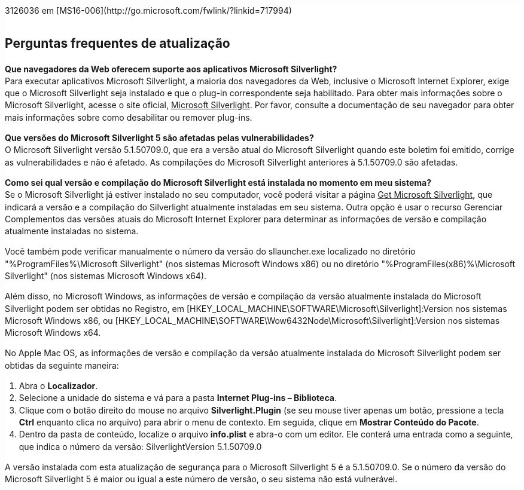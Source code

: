 </td>
<td style="border:1px solid black;">
3126036 em [MS16-006](http://go.microsoft.com/fwlink/?linkid=717994)

</td>
</tr>
</table>
 

Perguntas frequentes de atualização
-----------------------------------

<span id="sectionToggle2"></span>
**Que navegadores da Web oferecem suporte aos aplicativos Microsoft Silverlight?**  
Para executar aplicativos Microsoft Silverlight, a maioria dos navegadores da Web, inclusive o Microsoft Internet Explorer, exige que o Microsoft Silverlight seja instalado e que o plug-in correspondente seja habilitado. Para obter mais informações sobre o Microsoft Silverlight, acesse o site oficial, [Microsoft Silverlight](http://www.microsoft.com/silverlight/). Por favor, consulte a documentação de seu navegador para obter mais informações sobre como desabilitar ou remover plug-ins.

**Que versões do Microsoft Silverlight 5 são afetadas pelas vulnerabilidades?**  
O Microsoft Silverlight versão 5.1.50709.0, que era a versão atual do Microsoft Silverlight quando este boletim foi emitido, corrige as vulnerabilidades e não é afetado. As compilações do Microsoft Silverlight anteriores à 5.1.50709.0 são afetadas.

**Como sei qual versão e compilação do Microsoft Silverlight está instalada no momento em meu sistema?**  
Se o Microsoft Silverlight já estiver instalado no seu computador, você poderá visitar a página [Get Microsoft Silverlight](http://www.microsoft.com/getsilverlight), que indicará a versão e a compilação do Silverlight atualmente instaladas em seu sistema. Outra opção é usar o recurso Gerenciar Complementos das versões atuais do Microsoft Internet Explorer para determinar as informações de versão e compilação atualmente instaladas no sistema.

Você também pode verificar manualmente o número da versão do sllauncher.exe localizado no diretório "%ProgramFiles%\\Microsoft Silverlight" (nos sistemas Microsoft Windows x86) ou no diretório "%ProgramFiles(x86)%\\Microsoft Silverlight" (nos sistemas Microsoft Windows x64).

Além disso, no Microsoft Windows, as informações de versão e compilação da versão atualmente instalada do Microsoft Silverlight podem ser obtidas no Registro, em \[HKEY\_LOCAL\_MACHINE\\SOFTWARE\\Microsoft\\Silverlight\]:Version nos sistemas Microsoft Windows x86, ou \[HKEY\_LOCAL\_MACHINE\\SOFTWARE\\Wow6432Node\\Microsoft\\Silverlight\]:Version nos sistemas Microsoft Windows x64.

No Apple Mac OS, as informações de versão e compilação da versão atualmente instalada do Microsoft Silverlight podem ser obtidas da seguinte maneira:

1.  Abra o **Localizador**.
2.  Selecione a unidade do sistema e vá para a pasta **Internet Plug-ins – Biblioteca**.
3.  Clique com o botão direito do mouse no arquivo **Silverlight.Plugin** (se seu mouse tiver apenas um botão, pressione a tecla **Ctrl** enquanto clica no arquivo) para abrir o menu de contexto. Em seguida, clique em **Mostrar Conteúdo do Pacote**.
4.  Dentro da pasta de conteúdo, localize o arquivo **info.plist** e abra-o com um editor. Ele conterá uma entrada como a seguinte, que indica o número da versão:
    SilverlightVersion
    5.1.50709.0

A versão instalada com esta atualização de segurança para o Microsoft Silverlight 5 é a 5.1.50709.0. Se o número da versão do Microsoft Silverlight 5 é maior ou igual a este número de versão, o seu sistema não está vulnerável.

